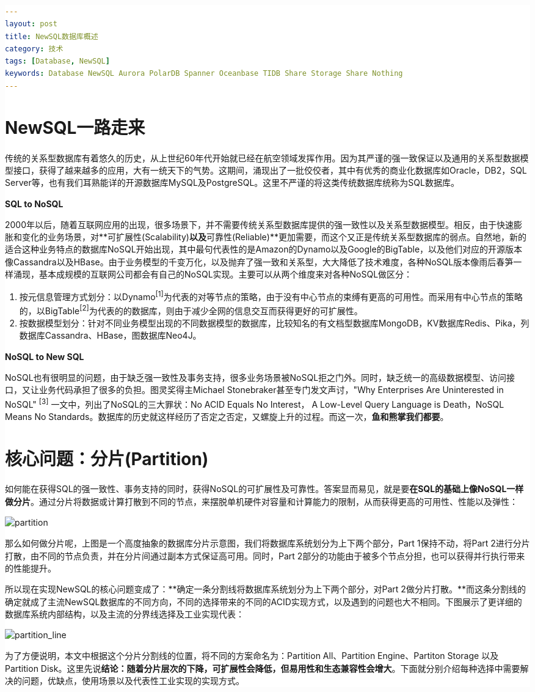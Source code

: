 ```yaml
---
layout: post
title: NewSQL数据库概述
category: 技术
tags: [Database, NewSQL]
keywords: Database NewSQL Aurora PolarDB Spanner Oceanbase TIDB Share Storage Share Nothing
---
```



# NewSQL一路走来

传统的关系型数据库有着悠久的历史，从上世纪60年代开始就已经在航空领域发挥作用。因为其严谨的强一致保证以及通用的关系型数据模型接口，获得了越来越多的应用，大有一统天下的气势。这期间，涌现出了一批佼佼者，其中有优秀的商业化数据库如Oracle，DB2，SQL Server等，也有我们耳熟能详的开源数据库MySQL及PostgreSQL。这里不严谨的将这类传统数据库统称为SQL数据库。

**SQL to NoSQL**

2000年以后，随着互联网应用的出现，很多场景下，并不需要传统关系型数据库提供的强一致性以及关系型数据模型。相反，由于快速膨胀和变化的业务场景，对**可扩展性(Scalability)**以及**可靠性(Reliable)**更加需要，而这个又正是传统关系型数据库的弱点。自然地，新的适合这种业务特点的数据库NoSQL开始出现，其中最句代表性的是Amazon的Dynamo以及Google的BigTable，以及他们对应的开源版本像Cassandra以及HBase。由于业务模型的千变万化，以及抛弃了强一致和关系型，大大降低了技术难度，各种NoSQL版本像雨后春笋一样涌现，基本成规模的互联网公司都会有自己的NoSQL实现。主要可以从两个维度来对各种NoSQL做区分：

1. 按元信息管理方式划分：以Dynamo<sup>[1]</sup>为代表的对等节点的策略，由于没有中心节点的束缚有更高的可用性。而采用有中心节点的策略的，以BigTable<sup>[2]</sup>为代表的的数据库，则由于减少全网的信息交互而获得更好的可扩展性。
2. 按数据模型划分：针对不同业务模型出现的不同数据模型的数据库，比较知名的有文档型数据库MongoDB，KV数据库Redis、Pika，列数据库Cassandra、HBase，图数据库Neo4J。

**NoSQL to New SQL**

NoSQL也有很明显的问题，由于缺乏强一致性及事务支持，很多业务场景被NoSQL拒之门外。同时，缺乏统一的高级数据模型、访问接口，又让业务代码承担了很多的负担。图灵奖得主Michael Stonebraker甚至专门发文声讨，"Why Enterprises Are ­Uninterested in NoSQL" <sup>[3]</sup> 一文中，列出了NoSQL的三大罪状：No ACID Equals No Interest， A Low-Level Query Language is Death，NoSQL Means No Standards。数据库的历史就这样经历了否定之否定，又螺旋上升的过程。而这一次，**鱼和熊掌我们都要**。



# 核心问题：分片(Partition)

如何能在获得SQL的强一致性、事务支持的同时，获得NoSQL的可扩展性及可靠性。答案显而易见，就是要**在SQL的基础上像NoSQL一样做分片**。通过分片将数据或计算打散到不同的节点，来摆脱单机硬件对容量和计算能力的限制，从而获得更高的可用性、性能以及弹性：

![partition](http://catkang.github.io/assets/img/newsql/partition.png)

那么如何做分片呢，上图是一个高度抽象的数据库分片示意图，我们将数据库系统划分为上下两个部分，Part 1保持不动，将Part 2进行分片打散，由不同的节点负责，并在分片间通过副本方式保证高可用。同时，Part 2部分的功能由于被多个节点分担，也可以获得并行执行带来的性能提升。

所以现在实现NewSQL的核心问题变成了：**确定一条分割线将数据库系统划分为上下两个部分，对Part 2做分片打散。**而这条分割线的确定就成了主流NewSQL数据库的不同方向，不同的选择带来的不同的ACID实现方式，以及遇到的问题也大不相同。下图展示了更详细的数据库系统内部结构，以及主流的分界线选择及工业实现代表：

![partition_line](http://catkang.github.io/assets/img/newsql/partition_line.png)

为了方便说明，本文中根据这个分片分割线的位置，将不同的方案命名为：Partition All、Partition Engine、Partiton Storage 以及 Partition Disk。这里先说**结论：随着分片层次的下降，可扩展性会降低，但易用性和生态兼容性会增大**。下面就分别介绍每种选择中需要解决的问题，优缺点，使用场景以及代表性工业实现的实现方式。


